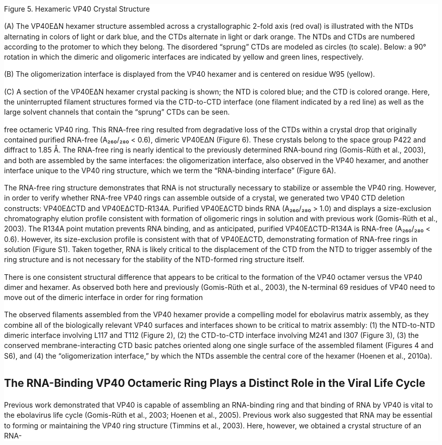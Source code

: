 Figure 5. Hexameric VP40 Crystal Structure

(A) The VP40EΔN hexamer structure assembled across a crystallographic 2-fold axis (red oval) is illustrated with the NTDs alternating in colors of light or dark blue, and the CTDs alternate in light or dark orange. The NTDs and CTDs are numbered according to the protomer to which they belong. The disordered “sprung” CTDs are modeled as circles (to scale). Below: a 90° rotation in which the dimeric and oligomeric interfaces are indicated by yellow and green lines, respectively.

(B) The oligomerization interface is displayed from the VP40 hexamer and is centered on residue W95 (yellow).

(C) A section of the VP40EΔN hexamer crystal packing is shown; the NTD is colored blue; and the CTD is colored orange. Here, the uninterrupted filament structures formed via the CTD-to-CTD interface (one filament indicated by a red line) as well as the large solvent channels that contain the “sprung” CTDs can be seen.

free octameric VP40 ring. This RNA-free ring resulted from degradative loss of the CTDs within a crystal drop that originally contained purified RNA-free (A₂₆₀/₂₈₀ < 0.6), dimeric VP40EΔN (Figure 6). These crystals belong to the space group P422 and diffract to 1.85 Å. The RNA-free ring is nearly identical to the previously determined RNA-bound ring (Gomis-Rüth et al., 2003), and both are assembled by the same interfaces: the oligomerization interface, also observed in the VP40 hexamer, and another interface unique to the VP40 ring structure, which we term the “RNA-binding interface” (Figure 6A).

The RNA-free ring structure demonstrates that RNA is not structurally necessary to stabilize or assemble the VP40 ring. However, in order to verify whether RNA-free VP40 rings can assemble outside of a crystal, we generated two VP40 CTD deletion constructs: VP40EΔCTD and VP40EΔCTD-R134A. Purified VP40EΔCTD binds RNA (A₂₆₀/₂₈₀ > 1.0) and displays a size-exclusion chromatography elution profile consistent with formation of oligomeric rings in solution and with previous work (Gomis-Rüth et al., 2003). The R134A point mutation prevents RNA binding, and as anticipated, purified VP40EΔCTD-R134A is RNA-free (A₂₆₀/₂₈₀ < 0.6). However, its size-exclusion profile is consistent with that of VP40EΔCTD, demonstrating formation of RNA-free rings in solution (Figure S1). Taken together, RNA is likely critical to the displacement of the CTD from the NTD to trigger assembly of the ring structure and is not necessary for the stability of the NTD-formed ring structure itself.

There is one consistent structural difference that appears to be critical to the formation of the VP40 octamer versus the VP40 dimer and hexamer. As observed both here and previously (Gomis-Rüth et al., 2003), the N-terminal 69 residues of VP40 need to move out of the dimeric interface in order for ring formation

The observed filaments assembled from the VP40 hexamer provide a compelling model for ebolavirus matrix assembly, as they combine all of the biologically relevant VP40 surfaces and interfaces shown to be critical to matrix assembly: (1) the NTD-to-NTD dimeric interface involving L117 and T112 (Figure 2), (2) the CTD-to-CTD interface involving M241 and I307 (Figure 3), (3) the conserved membrane-interacting CTD basic patches oriented along one single surface of the assembled filament (Figures 4 and S6), and (4) the “oligomerization interface,” by which the NTDs assemble the central core of the hexamer (Hoenen et al., 2010a).

## The RNA-Binding VP40 Octameric Ring Plays a Distinct Role in the Viral Life Cycle

Previous work demonstrated that VP40 is capable of assembling an RNA-binding ring and that binding of RNA by VP40 is vital to the ebolavirus life cycle (Gomis-Rüth et al., 2003; Hoenen et al., 2005). Previous work also suggested that RNA may be essential to forming or maintaining the VP40 ring structure (Timmins et al., 2003). Here, however, we obtained a crystal structure of an RNA-
